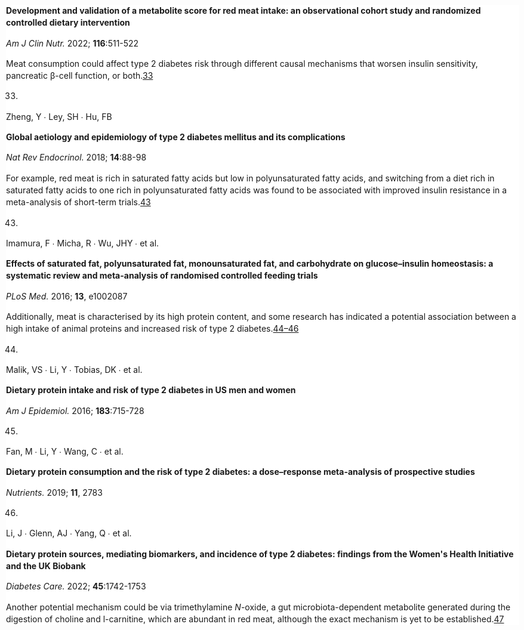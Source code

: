 **Development and validation of a metabolite score for red meat intake: an observational cohort study and randomized controlled dietary intervention**

_Am J Clin Nutr._ 2022; **116**:511-522

[](# "Close info")

Meat consumption could affect type 2 diabetes risk through different causal mechanisms that worsen insulin sensitivity, pancreatic β-cell function, or both.[33](#)

33.

Zheng, Y ∙ Ley, SH ∙ Hu, FB

**Global aetiology and epidemiology of type 2 diabetes mellitus and its complications**

_Nat Rev Endocrinol._ 2018; **14**:88-98

[](# "Close info")For example, red meat is rich in saturated fatty acids but low in polyunsaturated fatty acids, and switching from a diet rich in saturated fatty acids to one rich in polyunsaturated fatty acids was found to be associated with improved insulin resistance in a meta-analysis of short-term trials.[43](#)

43.

Imamura, F ∙ Micha, R ∙ Wu, JHY ∙ et al.

**Effects of saturated fat, polyunsaturated fat, monounsaturated fat, and carbohydrate on glucose–insulin homeostasis: a systematic review and meta-analysis of randomised controlled feeding trials**

_PLoS Med._ 2016; **13**, e1002087

[](# "Close info")Additionally, meat is characterised by its high protein content, and some research has indicated a potential association between a high intake of animal proteins and increased risk of type 2 diabetes.[44–46](#)

44.

Malik, VS ∙ Li, Y ∙ Tobias, DK ∙ et al.

**Dietary protein intake and risk of type 2 diabetes in US men and women**

_Am J Epidemiol._ 2016; **183**:715-728

45.

Fan, M ∙ Li, Y ∙ Wang, C ∙ et al.

**Dietary protein consumption and the risk of type 2 diabetes: a dose–response meta-analysis of prospective studies**

_Nutrients._ 2019; **11**, 2783

46.

Li, J ∙ Glenn, AJ ∙ Yang, Q ∙ et al.

**Dietary protein sources, mediating biomarkers, and incidence of type 2 diabetes: findings from the Women's Health Initiative and the UK Biobank**

_Diabetes Care._ 2022; **45**:1742-1753

[](# "Close info")Another potential mechanism could be via trimethylamine _N_-oxide, a gut microbiota-dependent metabolite generated during the digestion of choline and l-carnitine, which are abundant in red meat, although the exact mechanism is yet to be established.[47](#)
